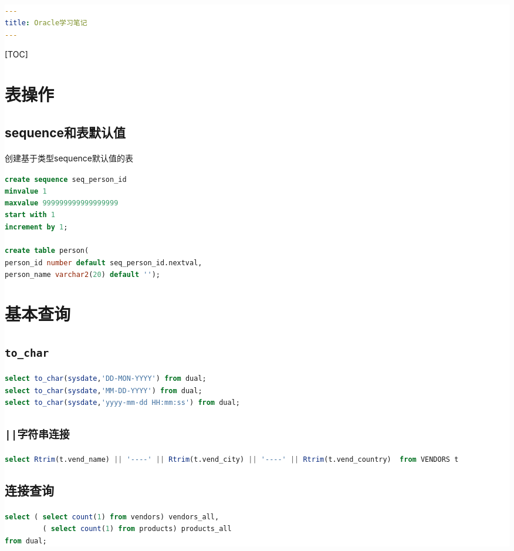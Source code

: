 ```yaml
---
title: Oracle学习笔记
---
```


[TOC]

# 表操作

## sequence和表默认值

创建基于类型sequence默认值的表

```sql
create sequence seq_person_id
minvalue 1
maxvalue 999999999999999999
start with 1
increment by 1;

create table person(
person_id number default seq_person_id.nextval,
person_name varchar2(20) default '');
```



# 基本查询

##  `to_char`

```sql
select to_char(sysdate,'DD-MON-YYYY') from dual;
select to_char(sysdate,'MM-DD-YYYY') from dual;
select to_char(sysdate,'yyyy-mm-dd HH:mm:ss') from dual;
```

## `||字符串连接`

```sql
select Rtrim(t.vend_name) || '----' || Rtrim(t.vend_city) || '----' || Rtrim(t.vend_country)  from VENDORS t
```

## 连接查询

```sql
select ( select count(1) from vendors) vendors_all,
         ( select count(1) from products) products_all
from dual;

```
